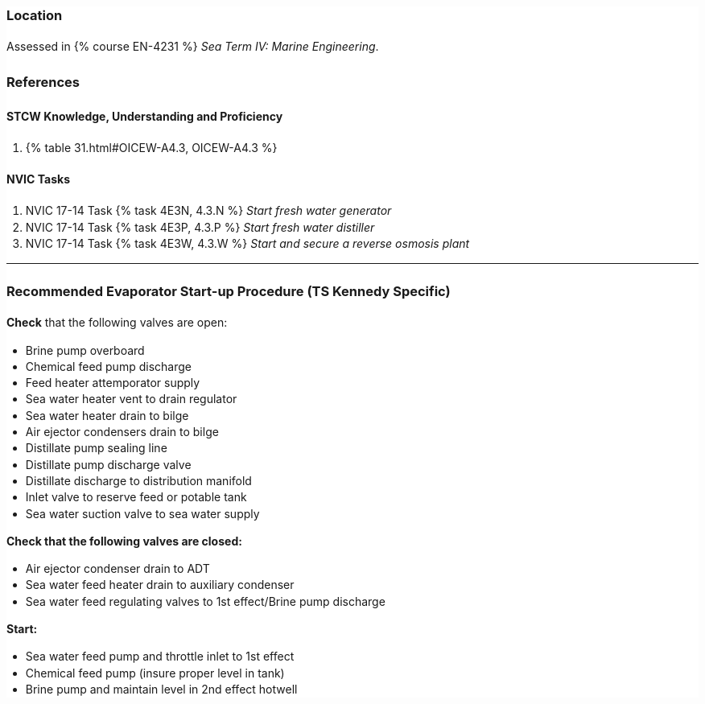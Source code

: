 </td></tr>



 </tbody>
 </table>

### Location

Assessed in  {% course  EN-4231 %}  *Sea Term IV: Marine Engineering*.

### References

#### STCW Knowledge, Understanding and Proficiency


1. {% table 31.html#OICEW-A4.3, OICEW-A4.3 %}


#### NVIC Tasks



1. NVIC 17-14 Task {% task 4E3N, 4.3.N %} *Start fresh water generator*
1. NVIC 17-14 Task {% task 4E3P, 4.3.P %} *Start fresh water distiller*
1. NVIC 17-14 Task {% task 4E3W, 4.3.W %} *Start and secure a reverse osmosis plant*



***

### Recommended Evaporator Start-up Procedure (TS Kennedy Specific)

**Check** that the following valves are open: 

  * Brine pump overboard 
  * Chemical feed pump discharge 
  * Feed heater attemporator supply 
  * Sea water heater vent to drain regulator 
  * Sea water heater drain to bilge 
  * Air ejector condensers drain to bilge 
  * Distillate pump sealing line 
  * Distillate pump discharge valve 
  * Distillate discharge to distribution manifold 
  * Inlet valve to reserve feed or potable tank 
  * Sea water suction valve to sea water supply 

**Check that the following valves are closed:**

  * Air ejector condenser drain to ADT 
  * Sea water feed heater drain to auxiliary condenser 
  * Sea water feed regulating valves to 1st effect/Brine pump discharge 

**Start:**

  * Sea water feed pump and throttle inlet to 1st effect 
  * Chemical feed pump (insure proper level in tank) 
  * Brine pump and maintain level in 2nd effect hotwell 
